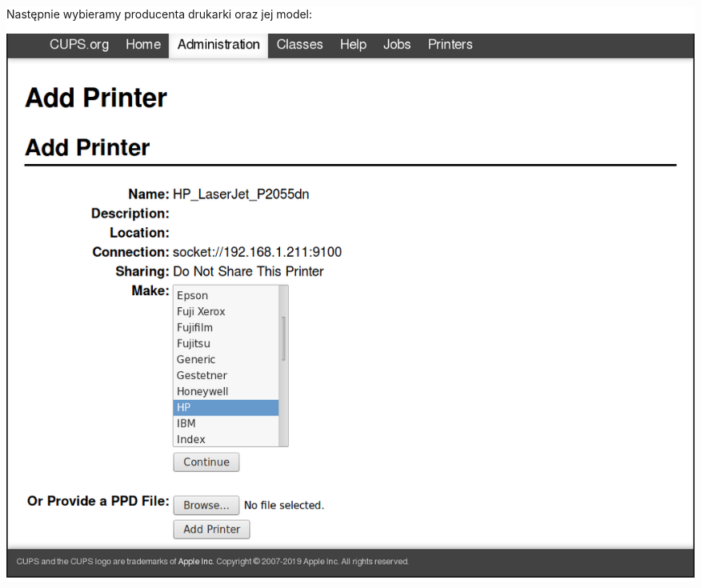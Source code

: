 Następnie wybieramy producenta drukarki oraz jej model:

![](/img/2021/01/015-drukarka-linux-hewlett-packard-laserjet-p2055dn-hp-cups.png#huge)